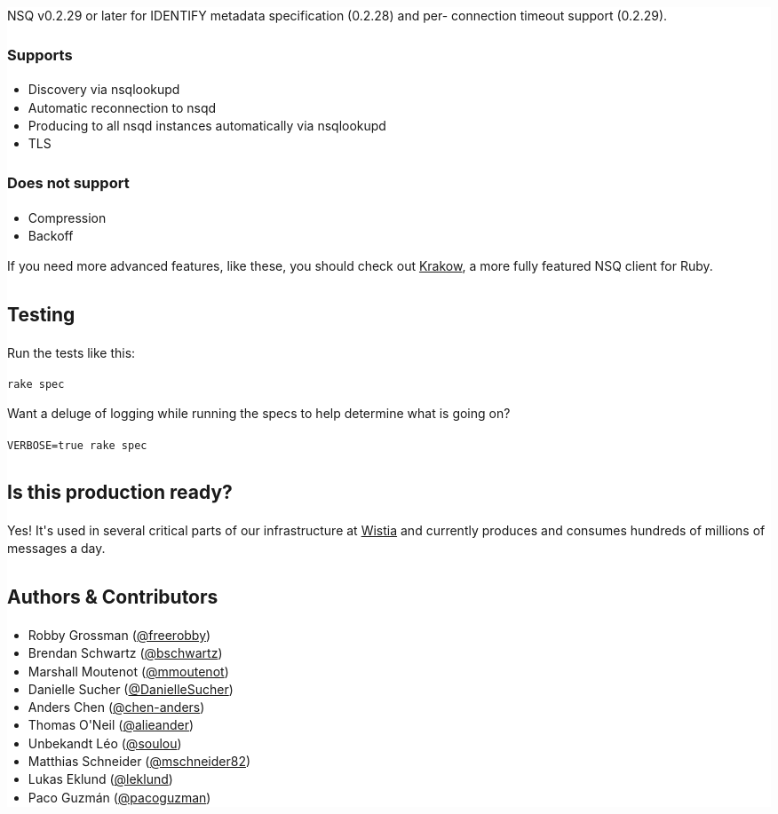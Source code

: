 NSQ v0.2.29 or later for IDENTIFY metadata specification (0.2.28) and per-
connection timeout support (0.2.29).


### Supports

- Discovery via nsqlookupd
- Automatic reconnection to nsqd
- Producing to all nsqd instances automatically via nsqlookupd
- TLS


### Does not support

- Compression
- Backoff

If you need more advanced features, like these, you should check out
[Krakow](https://github.com/chrisroberts/krakow), a more fully featured NSQ
client for Ruby.


## Testing

Run the tests like this:

```
rake spec
```

Want a deluge of logging while running the specs to help determine what is
going on?

```
VERBOSE=true rake spec
```


## Is this production ready?

Yes! It's used in several critical parts of our infrastructure at
[Wistia](http://wistia.com) and currently produces and consumes hundreds of
millions of messages a day.


## Authors & Contributors

- Robby Grossman ([@freerobby](https://github.com/freerobby))
- Brendan Schwartz ([@bschwartz](https://github.com/bschwartz))
- Marshall Moutenot ([@mmoutenot](https://github.com/mmoutenot))
- Danielle Sucher ([@DanielleSucher](https://github.com/DanielleSucher))
- Anders Chen ([@chen-anders](https://github.com/chen-anders))
- Thomas O'Neil ([@alieander](https://github.com/alieander))
- Unbekandt Léo ([@soulou](https://github.com/Soulou))
- Matthias Schneider ([@mschneider82](https://github.com/mschneider82))
- Lukas Eklund ([@leklund](https://github.com/leklund))
- Paco Guzmán ([@pacoguzman](https://github.com/pacoguzman))
